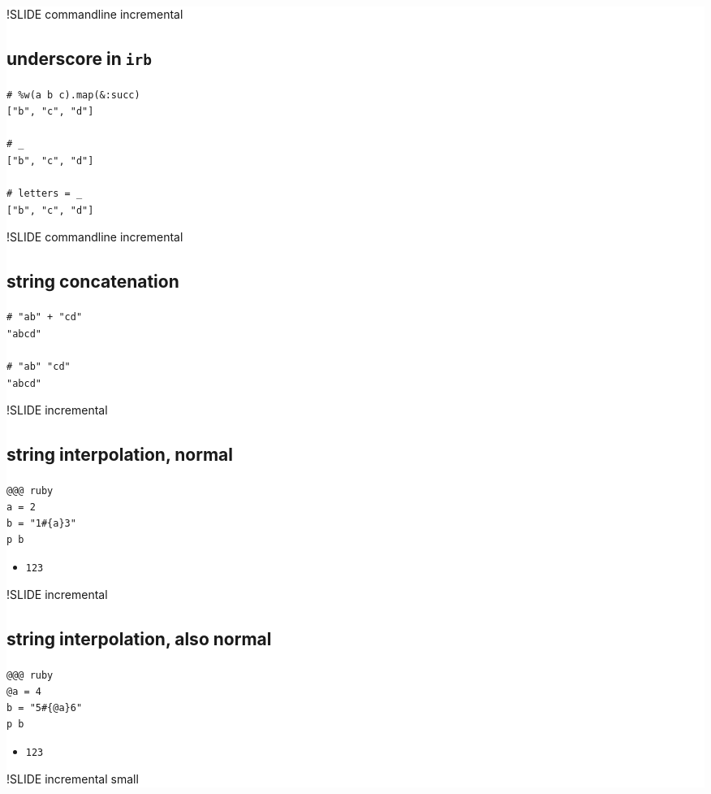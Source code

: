 !SLIDE commandline incremental

## underscore in `irb`

	# %w(a b c).map(&:succ)
	["b", "c", "d"]
	
	# _
	["b", "c", "d"]
	
	# letters = _
	["b", "c", "d"]

!SLIDE commandline incremental

## string concatenation

	# "ab" + "cd"
	"abcd"

	# "ab" "cd"
	"abcd"

!SLIDE incremental

## string interpolation, normal

	@@@ ruby
	a = 2
	b = "1#{a}3"
	p b

- `123`

!SLIDE incremental

## string interpolation, also normal

	@@@ ruby
	@a = 4
	b = "5#{@a}6"
	p b

- `123`

!SLIDE incremental small
